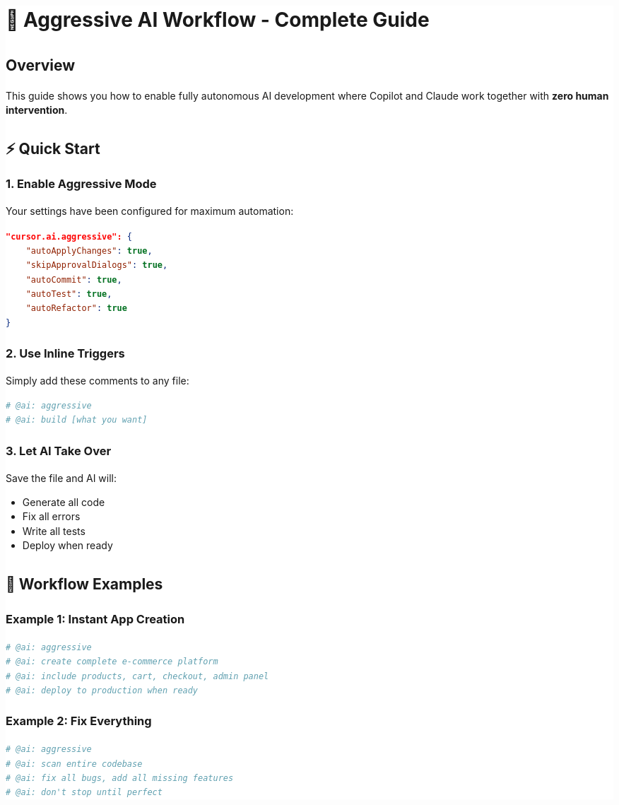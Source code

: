 # 🤖 Aggressive AI Workflow - Complete Guide

## Overview
This guide shows you how to enable fully autonomous AI development where Copilot and Claude work together with **zero human intervention**.

## ⚡ Quick Start

### 1. Enable Aggressive Mode
Your settings have been configured for maximum automation:
```json
"cursor.ai.aggressive": {
    "autoApplyChanges": true,
    "skipApprovalDialogs": true,
    "autoCommit": true,
    "autoTest": true,
    "autoRefactor": true
}
```

### 2. Use Inline Triggers
Simply add these comments to any file:
```python
# @ai: aggressive
# @ai: build [what you want]
```

### 3. Let AI Take Over
Save the file and AI will:
- Generate all code
- Fix all errors
- Write all tests
- Deploy when ready

## 🎯 Workflow Examples

### Example 1: Instant App Creation
```python
# @ai: aggressive
# @ai: create complete e-commerce platform
# @ai: include products, cart, checkout, admin panel
# @ai: deploy to production when ready
```

### Example 2: Fix Everything
```python
# @ai: aggressive
# @ai: scan entire codebase
# @ai: fix all bugs, add all missing features
# @ai: don't stop until perfect
```
